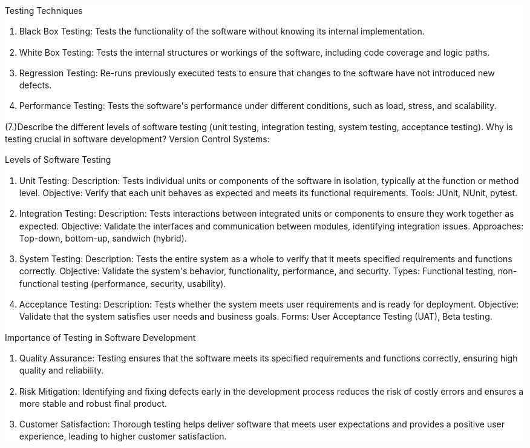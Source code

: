 Testing Techniques

1. Black Box Testing:
   Tests the functionality of the software without knowing its internal implementation.

2. White Box Testing:
Tests the internal structures or workings of the software, including code coverage and logic paths.

3. Regression Testing:
Re-runs previously executed tests to ensure that changes to the software have not introduced new defects.

4. Performance Testing:
Tests the software's performance under different conditions, such as load, stress, and scalability.



(7.)Describe the different levels of software testing (unit testing, integration testing, system testing, acceptance testing). Why is testing crucial in software development?
Version Control Systems:


Levels of Software Testing

1. Unit Testing:
   Description: Tests individual units or components of the software in isolation, typically at the function or method level.
   Objective: Verify that each unit behaves as expected and meets its functional requirements.
   Tools: JUnit, NUnit, pytest.
  
2. Integration Testing:
   Description: Tests interactions between integrated units or components to ensure they work together as expected.
   Objective: Validate the interfaces and communication between modules, identifying integration issues.
   Approaches: Top-down, bottom-up, sandwich (hybrid).

3. System Testing:
   Description: Tests the entire system as a whole to verify that it meets specified requirements and functions correctly.
   Objective: Validate the system's behavior, functionality, performance, and security.
   Types: Functional testing, non-functional testing (performance, security, usability).

4. Acceptance Testing:
   Description: Tests whether the system meets user requirements and is ready for deployment.
   Objective: Validate that the system satisfies user needs and business goals.
   Forms: User Acceptance Testing (UAT), Beta testing.

Importance of Testing in Software Development

1. Quality Assurance:
   Testing ensures that the software meets its specified requirements and functions correctly, ensuring high quality and reliability.

2. Risk Mitigation:
   Identifying and fixing defects early in the development process reduces the risk of costly errors and ensures a more stable and robust final product.

3. Customer Satisfaction:
   Thorough testing helps deliver software that meets user expectations and provides a positive user experience, leading to higher customer satisfaction.
